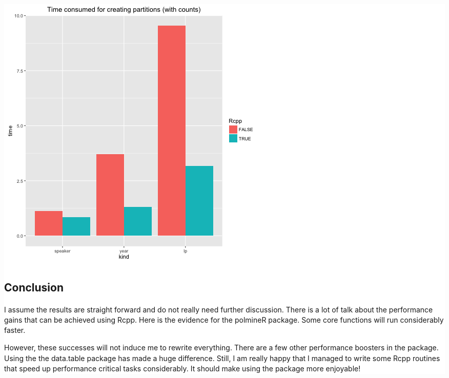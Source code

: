 ![plot of chunk print_p_with_count](/assets/2017-03-09-Rcpp-for-performance/print_p_with_count-1.png)



Conclusion
----------

I assume the results are straight forward and do not really need further discussion. There is a lot of talk about the performance gains that can be achieved using Rcpp. Here is the evidence for the polmineR package. Some core functions will run considerably faster.

However, these successes will not induce me to rewrite everything. There are a few other performance boosters in the package. Using the the data.table package has made a huge difference. Still, I am really happy that I managed to write some Rcpp routines that speed up performance critical tasks considerably. It should make using the package more enjoyable!
